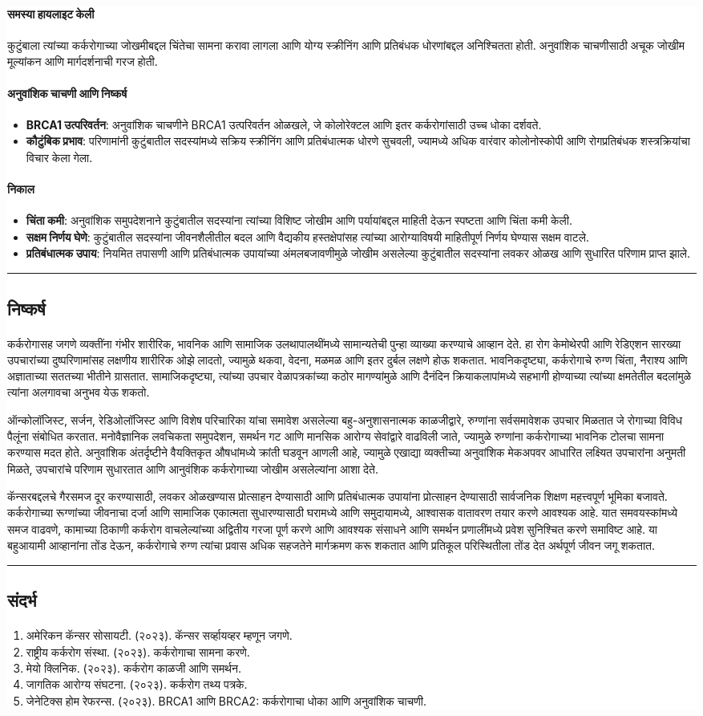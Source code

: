 #### समस्या हायलाइट केली
कुटुंबाला त्यांच्या कर्करोगाच्या जोखमीबद्दल चिंतेचा सामना करावा लागला आणि योग्य स्क्रीनिंग आणि प्रतिबंधक धोरणांबद्दल अनिश्चितता होती. अनुवांशिक चाचणीसाठी अचूक जोखीम मूल्यांकन आणि मार्गदर्शनाची गरज होती.

#### अनुवांशिक चाचणी आणि निष्कर्ष
- **BRCA1 उत्परिवर्तन**: अनुवांशिक चाचणीने BRCA1 उत्परिवर्तन ओळखले, जे कोलोरेक्टल आणि इतर कर्करोगांसाठी उच्च धोका दर्शवते.
- **कौटुंबिक प्रभाव**: परिणामांनी कुटुंबातील सदस्यांमध्ये सक्रिय स्क्रीनिंग आणि प्रतिबंधात्मक धोरणे सुचवली, ज्यामध्ये अधिक वारंवार कोलोनोस्कोपी आणि रोगप्रतिबंधक शस्त्रक्रियांचा विचार केला गेला.

#### निकाल
- **चिंता कमी**: अनुवांशिक समुपदेशनाने कुटुंबातील सदस्यांना त्यांच्या विशिष्ट जोखीम आणि पर्यायांबद्दल माहिती देऊन स्पष्टता आणि चिंता कमी केली.
- **सक्षम निर्णय घेणे**: कुटुंबातील सदस्यांना जीवनशैलीतील बदल आणि वैद्यकीय हस्तक्षेपांसह त्यांच्या आरोग्याविषयी माहितीपूर्ण निर्णय घेण्यास सक्षम वाटले.
- **प्रतिबंधात्मक उपाय**: नियमित तपासणी आणि प्रतिबंधात्मक उपायांच्या अंमलबजावणीमुळे जोखीम असलेल्या कुटुंबातील सदस्यांना लवकर ओळख आणि सुधारित परिणाम प्राप्त झाले.

---

## निष्कर्ष

कर्करोगासह जगणे व्यक्तींना गंभीर शारीरिक, भावनिक आणि सामाजिक उलथापालथींमध्ये सामान्यतेची पुन्हा व्याख्या करण्याचे आव्हान देते. हा रोग केमोथेरपी आणि रेडिएशन सारख्या उपचारांच्या दुष्परिणामांसह लक्षणीय शारीरिक ओझे लादतो, ज्यामुळे थकवा, वेदना, मळमळ आणि इतर दुर्बल लक्षणे होऊ शकतात. भावनिकदृष्ट्या, कर्करोगाचे रुग्ण चिंता, नैराश्य आणि अज्ञाताच्या सततच्या भीतीने ग्रासतात. सामाजिकदृष्ट्या, त्यांच्या उपचार वेळापत्रकांच्या कठोर मागण्यांमुळे आणि दैनंदिन क्रियाकलापांमध्ये सहभागी होण्याच्या त्यांच्या क्षमतेतील बदलांमुळे त्यांना अलगावचा अनुभव येऊ शकतो.

ऑन्कोलॉजिस्ट, सर्जन, रेडिओलॉजिस्ट आणि विशेष परिचारिका यांचा समावेश असलेल्या बहु-अनुशासनात्मक काळजीद्वारे, रुग्णांना सर्वसमावेशक उपचार मिळतात जे रोगाच्या विविध पैलूंना संबोधित करतात. मनोवैज्ञानिक लवचिकता समुपदेशन, समर्थन गट आणि मानसिक आरोग्य सेवांद्वारे वाढविली जाते, ज्यामुळे रुग्णांना कर्करोगाच्या भावनिक टोलचा सामना करण्यास मदत होते. अनुवांशिक अंतर्दृष्टीने वैयक्तिकृत औषधांमध्ये क्रांती घडवून आणली आहे, ज्यामुळे एखाद्या व्यक्तीच्या अनुवांशिक मेकअपवर आधारित लक्ष्यित उपचारांना अनुमती मिळते, उपचारांचे परिणाम सुधारतात आणि आनुवंशिक कर्करोगाच्या जोखीम असलेल्यांना आशा देते.

कॅन्सरबद्दलचे गैरसमज दूर करण्यासाठी, लवकर ओळखण्यास प्रोत्साहन देण्यासाठी आणि प्रतिबंधात्मक उपायांना प्रोत्साहन देण्यासाठी सार्वजनिक शिक्षण महत्त्वपूर्ण भूमिका बजावते. कर्करोगाच्या रूग्णांच्या जीवनाचा दर्जा आणि सामाजिक एकात्मता सुधारण्यासाठी घरामध्ये आणि समुदायामध्ये, आश्वासक वातावरण तयार करणे आवश्यक आहे. यात समवयस्कांमध्ये समज वाढवणे, कामाच्या ठिकाणी कर्करोग वाचलेल्यांच्या अद्वितीय गरजा पूर्ण करणे आणि आवश्यक संसाधने आणि समर्थन प्रणालींमध्ये प्रवेश सुनिश्चित करणे समाविष्ट आहे. या बहुआयामी आव्हानांना तोंड देऊन, कर्करोगाचे रुग्ण त्यांचा प्रवास अधिक सहजतेने मार्गक्रमण करू शकतात आणि प्रतिकूल परिस्थितीला तोंड देत अर्थपूर्ण जीवन जगू शकतात.

---

## संदर्भ

1. अमेरिकन कॅन्सर सोसायटी. (२०२३). कॅन्सर सर्व्हायव्हर म्हणून जगणे.
2. राष्ट्रीय कर्करोग संस्था. (२०२३). कर्करोगाचा सामना करणे.
3. मेयो क्लिनिक. (२०२३). कर्करोग काळजी आणि समर्थन.
4. जागतिक आरोग्य संघटना. (२०२३). कर्करोग तथ्य पत्रके.
5. जेनेटिक्स होम रेफरन्स. (२०२३). BRCA1 आणि BRCA2: कर्करोगाचा धोका आणि अनुवांशिक चाचणी.
